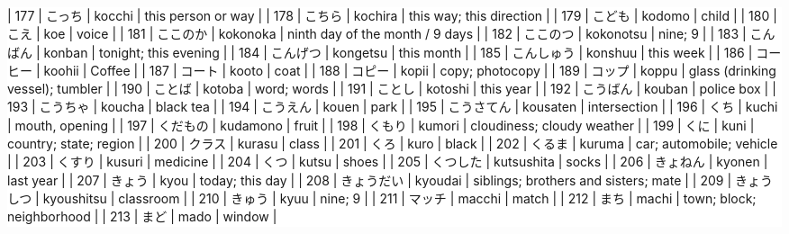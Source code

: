 | 177   | こっち           | kocchi            | this person or way                                                |
| 178   | こちら           | kochira           | this way; this direction                                          |
| 179   | こども           | kodomo            | child                                                             |
| 180   | こえ             | koe               | voice                                                             |
| 181   | ここのか         | kokonoka          | ninth day of the month / 9 days                                   |
| 182   | ここのつ         | kokonotsu         | nine; 9                                                           |
| 183   | こんばん         | konban            | tonight; this evening                                             |
| 184   | こんげつ         | kongetsu          | this month                                                        |
| 185   | こんしゅう       | konshuu           | this week                                                         |
| 186   | コーヒー         | koohii            | Coffee                                                            |
| 187   | コート           | kooto             | coat                                                              |
| 188   | コピー           | kopii             | copy; photocopy                                                   |
| 189   | コップ           | koppu             | glass (drinking vessel); tumbler                                  |
| 190   | ことば           | kotoba            | word; words                                                       |
| 191   | ことし           | kotoshi           | this year                                                         |
| 192   | こうばん         | kouban            | police box                                                        |
| 193   | こうちゃ         | koucha            | black tea                                                         |
| 194   | こうえん         | kouen             | park                                                              |
| 195   | こうさてん       | kousaten          | intersection                                                      |
| 196   | くち             | kuchi             | mouth, opening                                                    |
| 197   | くだもの         | kudamono          | fruit                                                             |
| 198   | くもり           | kumori            | cloudiness; cloudy weather                                        |
| 199   | くに             | kuni              | country; state; region                                            |
| 200   | クラス           | kurasu            | class                                                             |
| 201   | くろ             | kuro              | black                                                             |
| 202   | くるま           | kuruma            | car; automobile; vehicle                                          |
| 203   | くすり           | kusuri            | medicine                                                          |
| 204   | くつ             | kutsu             | shoes                                                             |
| 205   | くつした         | kutsushita        | socks                                                             |
| 206   | きょねん         | kyonen            | last year                                                         |
| 207   | きょう           | kyou              | today; this day                                                   |
| 208   | きょうだい       | kyoudai           | siblings; brothers and sisters; mate                              |
| 209   | きょうしつ       | kyoushitsu        | classroom                                                         |
| 210   | きゅう           | kyuu              | nine; 9                                                           |
| 211   | マッチ           | macchi            | match                                                             |
| 212   | まち             | machi             | town; block; neighborhood                                         |
| 213   | まど             | mado              | window                                                            |